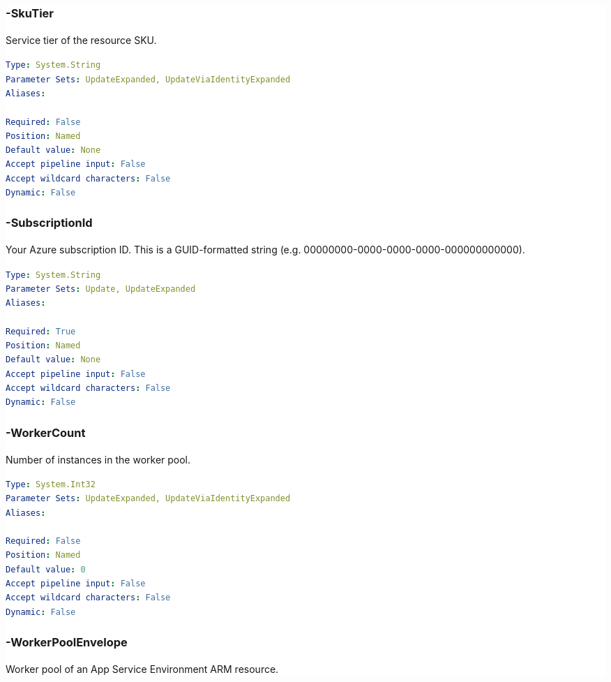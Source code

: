 ### -SkuTier
Service tier of the resource SKU.

```yaml
Type: System.String
Parameter Sets: UpdateExpanded, UpdateViaIdentityExpanded
Aliases:

Required: False
Position: Named
Default value: None
Accept pipeline input: False
Accept wildcard characters: False
Dynamic: False
```

### -SubscriptionId
Your Azure subscription ID.
This is a GUID-formatted string (e.g.
00000000-0000-0000-0000-000000000000).

```yaml
Type: System.String
Parameter Sets: Update, UpdateExpanded
Aliases:

Required: True
Position: Named
Default value: None
Accept pipeline input: False
Accept wildcard characters: False
Dynamic: False
```

### -WorkerCount
Number of instances in the worker pool.

```yaml
Type: System.Int32
Parameter Sets: UpdateExpanded, UpdateViaIdentityExpanded
Aliases:

Required: False
Position: Named
Default value: 0
Accept pipeline input: False
Accept wildcard characters: False
Dynamic: False
```

### -WorkerPoolEnvelope
Worker pool of an App Service Environment ARM resource.
